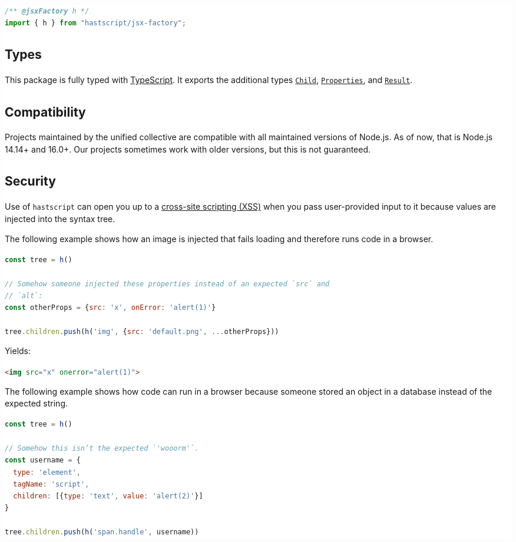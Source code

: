 ```jsx
/** @jsxFactory h */
import { h } from "hastscript/jsx-factory";
```

## Types

This package is fully typed with [TypeScript][].
It exports the additional types [`Child`][child], [`Properties`][properties],
and [`Result`][result].

## Compatibility

Projects maintained by the unified collective are compatible with all maintained
versions of Node.js.
As of now, that is Node.js 14.14+ and 16.0+.
Our projects sometimes work with older versions, but this is not guaranteed.

## Security

Use of `hastscript` can open you up to a [cross-site scripting (XSS)][xss]
when you pass user-provided input to it because values are injected into the
syntax tree.

The following example shows how an image is injected that fails loading and
therefore runs code in a browser.

```js
const tree = h()

// Somehow someone injected these properties instead of an expected `src` and
// `alt`:
const otherProps = {src: 'x', onError: 'alert(1)'}

tree.children.push(h('img', {src: 'default.png', ...otherProps}))
```

Yields:

```html
<img src="x" onerror="alert(1)">
```

The following example shows how code can run in a browser because someone stored
an object in a database instead of the expected string.

```js
const tree = h()

// Somehow this isn’t the expected `'wooorm'`.
const username = {
  type: 'element',
  tagName: 'script',
  children: [{type: 'text', value: 'alert(2)'}]
}

tree.children.push(h('span.handle', username))
```


[build-badge]: https://github.com/syntax-tree/hastscript/workflows/main/badge.svg
[build]: https://github.com/syntax-tree/hastscript/actions
[coverage-badge]: https://img.shields.io/codecov/c/github/syntax-tree/hastscript.svg
[coverage]: https://codecov.io/github/syntax-tree/hastscript
[downloads-badge]: https://img.shields.io/npm/dm/hastscript.svg
[downloads]: https://www.npmjs.com/package/hastscript
[size-badge]: https://img.shields.io/bundlephobia/minzip/hastscript.svg
[size]: https://bundlephobia.com/result?p=hastscript
[sponsors-badge]: https://opencollective.com/unified/sponsors/badge.svg
[backers-badge]: https://opencollective.com/unified/backers/badge.svg
[collective]: https://opencollective.com/unified
[chat-badge]: https://img.shields.io/badge/chat-discussions-success.svg
[chat]: https://github.com/syntax-tree/unist/discussions
[npm]: https://docs.npmjs.com/cli/install
[esm]: https://gist.github.com/sindresorhus/a39789f98801d908bbc7ff3ecc99d99c
[esmsh]: https://esm.sh
[typescript]: https://www.typescriptlang.org
[license]: license
[author]: https://wooorm.com
[health]: https://github.com/syntax-tree/.github
[contributing]: https://github.com/syntax-tree/.github/blob/main/contributing.md
[support]: https://github.com/syntax-tree/.github/blob/main/support.md
[coc]: https://github.com/syntax-tree/.github/blob/main/code-of-conduct.md
[hast]: https://github.com/syntax-tree/hast
[element]: https://github.com/syntax-tree/hast#element
[root]: https://github.com/syntax-tree/xast#root
[text]: https://github.com/syntax-tree/hast#text
[u]: https://github.com/syntax-tree/unist-builder
[x]: https://github.com/syntax-tree/xastscript
[parse-selector]: https://github.com/syntax-tree/hast-util-parse-selector
[xss]: https://en.wikipedia.org/wiki/Cross-site_scripting
[hast-util-sanitize]: https://github.com/syntax-tree/hast-util-sanitize
[h]: #hselector-properties-children
[s]: #sselector-properties-children
[child]: #child
[properties]: #properties-1
[result]: #result
[jsx-import-source]: https://babeljs.io/docs/babel-plugin-transform-react-jsx#customizing-the-automatic-runtime-import